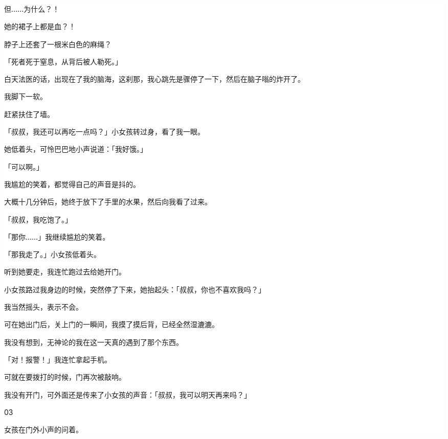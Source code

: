 但……为什么？！


她的裙子上都是血？！


脖子上还套了一根米白色的麻绳？


「死者死于窒息，从背后被人勒死。」


白天法医的话，出现在了我的脑海，这刹那，我心跳先是骤停了一下，然后在脑子嗡的炸开了。


我脚下一软。


赶紧扶住了墙。


「叔叔，我还可以再吃一点吗？」小女孩转过身，看了我一眼。


她低着头，可怜巴巴地小声说道：「我好饿。」


「可以啊。」


我尴尬的笑着，都觉得自己的声音是抖的。


大概十几分钟后，她终于放下了手里的水果，然后向我看了过来。


「叔叔，我吃饱了。」


「那你……」我继续尴尬的笑着。


「那我走了。」小女孩低着头。


听到她要走，我连忙跑过去给她开门。


小女孩路过我身边的时候，突然停了下来，她抬起头：「叔叔，你也不喜欢我吗？」


我当然摇头，表示不会。


可在她出门后，关上门的一瞬间，我摸了摸后背，已经全然湿漉漉。


我没有想到，无神论的我在这一天真的遇到了那个东西。


「对！报警！」我连忙拿起手机。


可就在要拨打的时候，门再次被敲响。


我没有开门，可外面还是传来了小女孩的声音：「叔叔，我可以明天再来吗？」


03


女孩在门外小声的问着。

